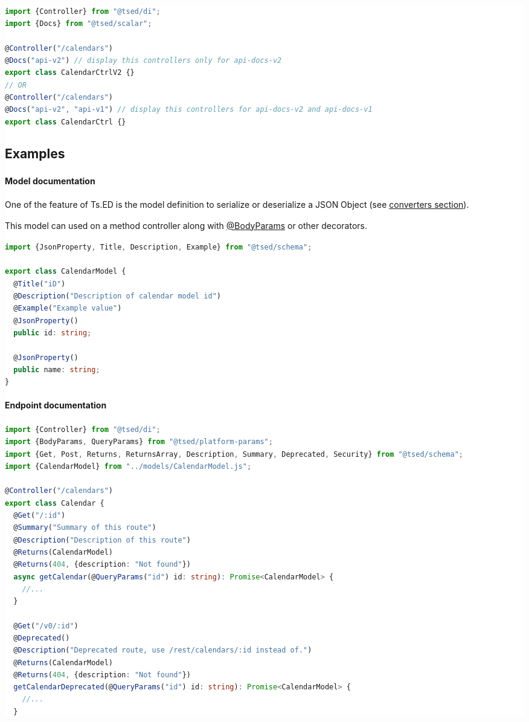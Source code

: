 ```typescript
import {Controller} from "@tsed/di";
import {Docs} from "@tsed/scalar";

@Controller("/calendars")
@Docs("api-v2") // display this controllers only for api-docs-v2
export class CalendarCtrlV2 {}
// OR
@Controller("/calendars")
@Docs("api-v2", "api-v1") // display this controllers for api-docs-v2 and api-docs-v1
export class CalendarCtrl {}
```

## Examples

#### Model documentation

One of the feature of Ts.ED is the model definition to serialize or deserialize a
JSON Object (see [converters section](https://tsed.dev/docs/components/converters.html)).

This model can used on a method controller along with [@BodyParams](https://tsed.dev/api/common/filters/decorators/BodyParams.html) or other decorators.

```typescript
import {JsonProperty, Title, Description, Example} from "@tsed/schema";

export class CalendarModel {
  @Title("iD")
  @Description("Description of calendar model id")
  @Example("Example value")
  @JsonProperty()
  public id: string;

  @JsonProperty()
  public name: string;
}
```

#### Endpoint documentation

```typescript
import {Controller} from "@tsed/di";
import {BodyParams, QueryParams} from "@tsed/platform-params";
import {Get, Post, Returns, ReturnsArray, Description, Summary, Deprecated, Security} from "@tsed/schema";
import {CalendarModel} from "../models/CalendarModel.js";

@Controller("/calendars")
export class Calendar {
  @Get("/:id")
  @Summary("Summary of this route")
  @Description("Description of this route")
  @Returns(CalendarModel)
  @Returns(404, {description: "Not found"})
  async getCalendar(@QueryParams("id") id: string): Promise<CalendarModel> {
    //...
  }

  @Get("/v0/:id")
  @Deprecated()
  @Description("Deprecated route, use /rest/calendars/:id instead of.")
  @Returns(CalendarModel)
  @Returns(404, {description: "Not found"})
  getCalendarDeprecated(@QueryParams("id") id: string): Promise<CalendarModel> {
    //...
  }
```